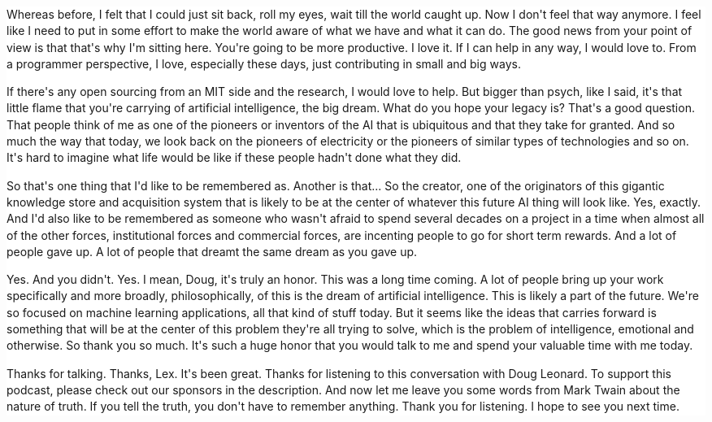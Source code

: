 Whereas before, I felt that I could just sit back, roll my eyes, wait till the world caught up. Now I don't feel that way anymore. I feel like I need to put in some effort to make the world aware of what we have and what it can do. The good news from your point of view is that that's why I'm sitting here. You're going to be more productive. I love it. If I can help in any way, I would love to. From a programmer perspective, I love, especially these days, just contributing in small and big ways.

If there's any open sourcing from an MIT side and the research, I would love to help. But bigger than psych, like I said, it's that little flame that you're carrying of artificial intelligence, the big dream. What do you hope your legacy is? That's a good question. That people think of me as one of the pioneers or inventors of the AI that is ubiquitous and that they take for granted. And so much the way that today, we look back on the pioneers of electricity or the pioneers of similar types of technologies and so on. It's hard to imagine what life would be like if these people hadn't done what they did.

So that's one thing that I'd like to be remembered as. Another is that... So the creator, one of the originators of this gigantic knowledge store and acquisition system that is likely to be at the center of whatever this future AI thing will look like. Yes, exactly. And I'd also like to be remembered as someone who wasn't afraid to spend several decades on a project in a time when almost all of the other forces, institutional forces and commercial forces, are incenting people to go for short term rewards. And a lot of people gave up. A lot of people that dreamt the same dream as you gave up.

Yes. And you didn't. Yes. I mean, Doug, it's truly an honor. This was a long time coming. A lot of people bring up your work specifically and more broadly, philosophically, of this is the dream of artificial intelligence. This is likely a part of the future. We're so focused on machine learning applications, all that kind of stuff today. But it seems like the ideas that carries forward is something that will be at the center of this problem they're all trying to solve, which is the problem of intelligence, emotional and otherwise. So thank you so much. It's such a huge honor that you would talk to me and spend your valuable time with me today.

Thanks for talking. Thanks, Lex. It's been great. Thanks for listening to this conversation with Doug Leonard. To support this podcast, please check out our sponsors in the description. And now let me leave you some words from Mark Twain about the nature of truth. If you tell the truth, you don't have to remember anything. Thank you for listening. I hope to see you next time.


